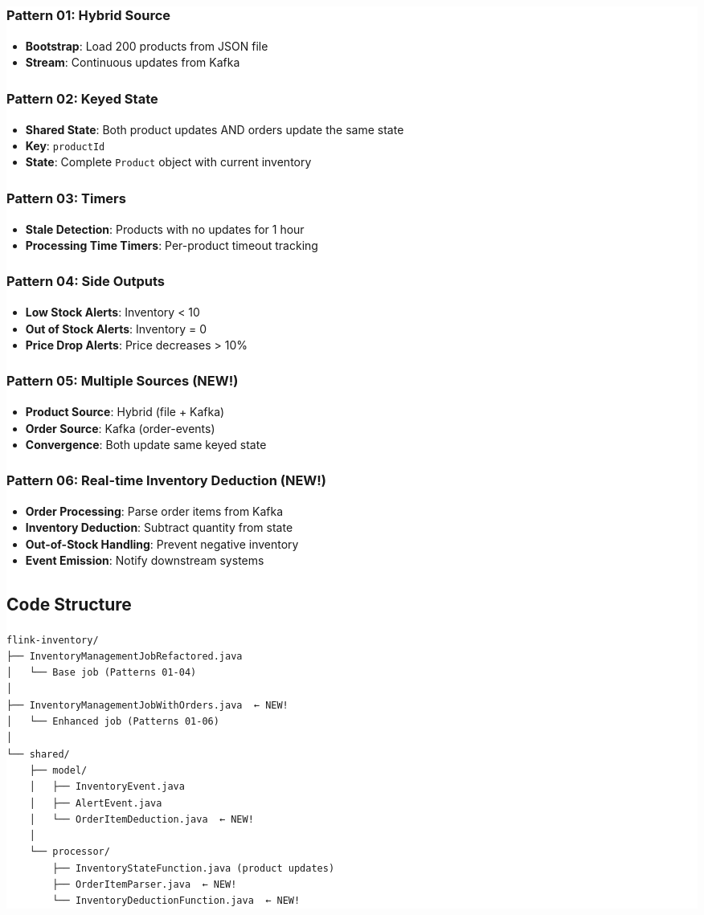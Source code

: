 ### Pattern 01: Hybrid Source
- **Bootstrap**: Load 200 products from JSON file
- **Stream**: Continuous updates from Kafka

### Pattern 02: Keyed State
- **Shared State**: Both product updates AND orders update the same state
- **Key**: `productId`
- **State**: Complete `Product` object with current inventory

### Pattern 03: Timers
- **Stale Detection**: Products with no updates for 1 hour
- **Processing Time Timers**: Per-product timeout tracking

### Pattern 04: Side Outputs
- **Low Stock Alerts**: Inventory < 10
- **Out of Stock Alerts**: Inventory = 0
- **Price Drop Alerts**: Price decreases > 10%

### Pattern 05: Multiple Sources (NEW!)
- **Product Source**: Hybrid (file + Kafka)
- **Order Source**: Kafka (order-events)
- **Convergence**: Both update same keyed state

### Pattern 06: Real-time Inventory Deduction (NEW!)
- **Order Processing**: Parse order items from Kafka
- **Inventory Deduction**: Subtract quantity from state
- **Out-of-Stock Handling**: Prevent negative inventory
- **Event Emission**: Notify downstream systems

## Code Structure

```
flink-inventory/
├── InventoryManagementJobRefactored.java
│   └── Base job (Patterns 01-04)
│
├── InventoryManagementJobWithOrders.java  ← NEW!
│   └── Enhanced job (Patterns 01-06)
│
└── shared/
    ├── model/
    │   ├── InventoryEvent.java
    │   ├── AlertEvent.java
    │   └── OrderItemDeduction.java  ← NEW!
    │
    └── processor/
        ├── InventoryStateFunction.java (product updates)
        ├── OrderItemParser.java  ← NEW!
        └── InventoryDeductionFunction.java  ← NEW!
```
